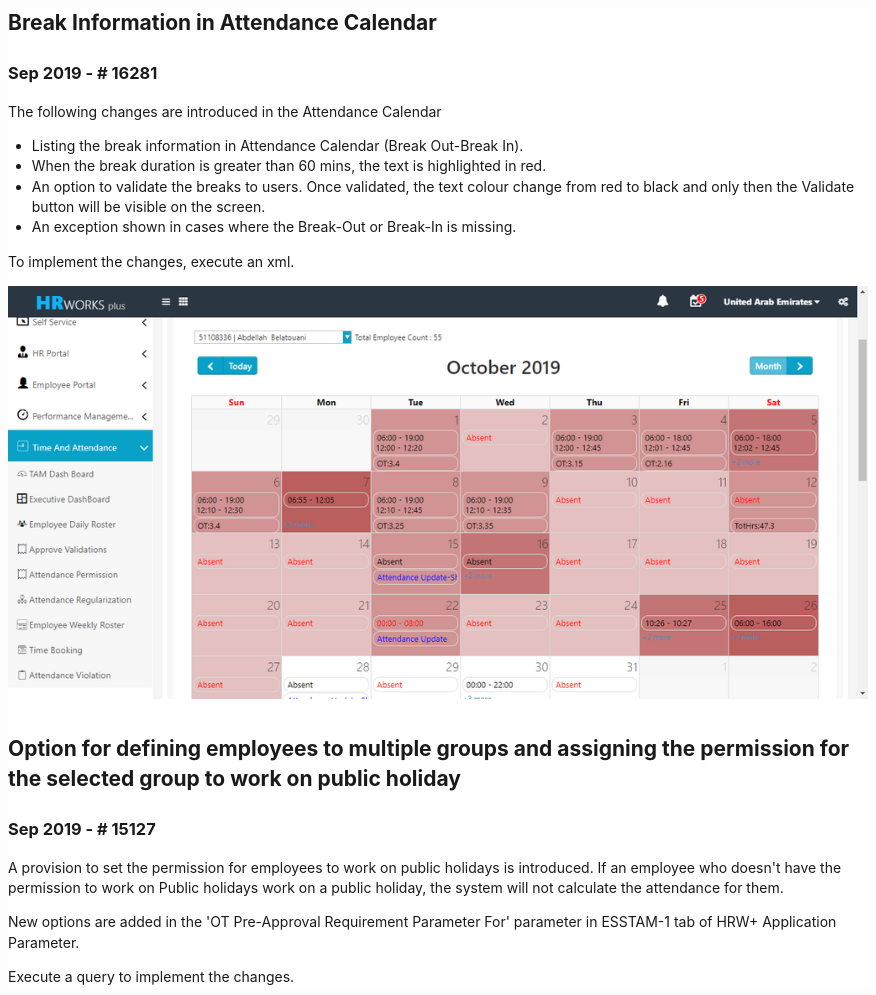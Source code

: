 ## Break Information in Attendance Calendar

### Sep 2019 -  # 16281

The following changes are introduced in the Attendance Calendar

- Listing the break information in Attendance Calendar (Break Out-Break In).
- When the break duration is greater than 60 mins, the text is highlighted in red.
- An option to validate the breaks to users. Once validated, the text colour change from red to black and only then the Validate button will be visible on the screen.
- An exception shown in cases where the Break-Out or Break-In is missing.

To implement the changes, execute an xml.

![](../img/product-enhancement/image249.png)

## Option for defining employees to multiple groups and assigning the permission for the selected group to work on public holiday

### Sep 2019 -  # 15127

A provision to set the permission for employees to work on public holidays is introduced. If an employee who doesn't have the permission to work on Public holidays work on a public holiday, the system will not calculate the attendance for them.

New options are added in the 'OT Pre-Approval Requirement Parameter For' parameter in ESSTAM-1 tab of HRW+ Application Parameter.

Execute a query to implement the changes.
